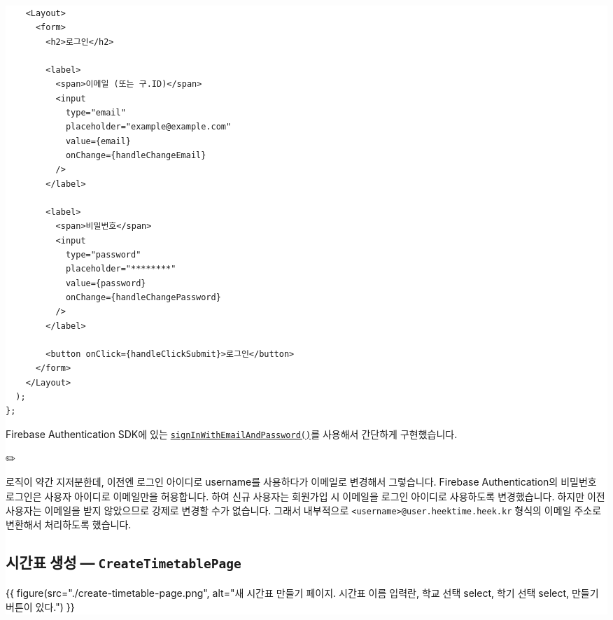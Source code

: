 ```tsx
    <Layout>
      <form>
        <h2>로그인</h2>

        <label>
          <span>이메일 (또는 구.ID)</span>
          <input
            type="email"
            placeholder="example@example.com"
            value={email}
            onChange={handleChangeEmail}
          />
        </label>

        <label>
          <span>비밀번호</span>
          <input
            type="password"
            placeholder="********"
            value={password}
            onChange={handleChangePassword}
          />
        </label>

        <button onClick={handleClickSubmit}>로그인</button>
      </form>
    </Layout>
  );
};
```

Firebase Authentication SDK에 있는 [`signInWithEmailAndPassword()`][signinwithemailandpassword]를 사용해서 간단하게 구현했습니다.

<aside class="bg-tint-200 px-6 rounded-3xl flex flex-row gap-4">
<div><p>✏️</p></div>
<div class="flex-auto">

로직이 약간 지저분한데, 이전엔 로그인 아이디로 username를 사용하다가 이메일로 변경해서 그렇습니다. Firebase Authentication의 비밀번호 로그인은 사용자 아이디로 이메일만을 허용합니다. 하여 신규 사용자는 회원가입 시 이메일을 로그인 아이디로 사용하도록 변경했습니다. 하지만 이전 사용자는 이메일을 받지 않았으므로 강제로 변경할 수가 없습니다. 그래서 내부적으로 `<username>@user.heektime.heek.kr` 형식의 이메일 주소로 변환해서 처리하도록 했습니다.

</div>
</aside>

## 시간표 생성 — `CreateTimetablePage`

<div class="[&_img]:border max-w-xl mx-auto">

{{ figure(src="./create-timetable-page.png", alt="새 시간표 만들기 페이지. 시간표 이름 입력란, 학교 선택 select, 학기 선택 select, 만들기 버튼이 있다.") }}

</div>


[heektime-web-v3 github]: https://github.com/jangjunha/heektime-web-v3
[create_a_password-based_account]: https://firebase.google.com/docs/auth/web/password-auth?hl=ko#create_a_password-based_account
[firestore transactions and batched writes]: https://firebase.google.com/docs/firestore/manage-data/transactions?hl=en
[firestore transaction serializability and isolation]: https://firebase.google.com/docs/firestore/transaction-data-contention?hl=en
[security-rules]: https://firebase.google.com/docs/rules?hl=en
[get realtime updates with cloud firestore]: https://firebase.google.com/docs/firestore/query-data/listen?hl=en
[createuserwithemailandpassword]: https://firebase.google.com/docs/reference/js/auth.md?hl=en#createuserwithemailandpassword
[signinwithemailandpassword]: https://firebase.google.com/docs/reference/js/auth.md?hl=en#signinwithemailandpassword
[auth-user]: https://firebase.google.com/docs/reference/js/auth.user?hl=en
[getdocs]: https://firebase.google.com/docs/reference/js/firestore_.md?hl=en#getdocs
[setdoc]: https://firebase.google.com/docs/reference/js/firestore_lite.md?hl=en#setdoc
[onsnapshot]: https://firebase.google.com/docs/reference/js/firestore_.md?hl=en#onsnapshot
[servertimestamp]: https://firebase.google.com/docs/reference/js/firestore_lite.md?hl=en#servertimestamp
[documentreference]: https://firebase.google.com/docs/reference/js/firestore_.documentreference?hl=en
[collectionreference]: https://firebase.google.com/docs/reference/js/firestore_.collectionreference?hl=en
[query]: https://firebase.google.com/docs/reference/js/firestore_.query?hl=en
[documentsnapshot]: https://firebase.google.com/docs/reference/js/firestore_.documentsnapshot?hl=en
[querysnapshot]: https://firebase.google.com/docs/reference/js/firestore_.querysnapshot?hl=en
[querysnapshotdocs]: https://firebase.google.com/docs/reference/js/firestore_.querysnapshot.md?hl=en#querysnapshotdocs
[querydocumentsnapshot]: https://firebase.google.com/docs/reference/js/firestore_.querydocumentsnapshot?hl=en
[querydocumentsnapshotdata]: https://firebase.google.com/docs/reference/js/firestore_.querydocumentsnapshot.md?hl=en#querydocumentsnapshotdata